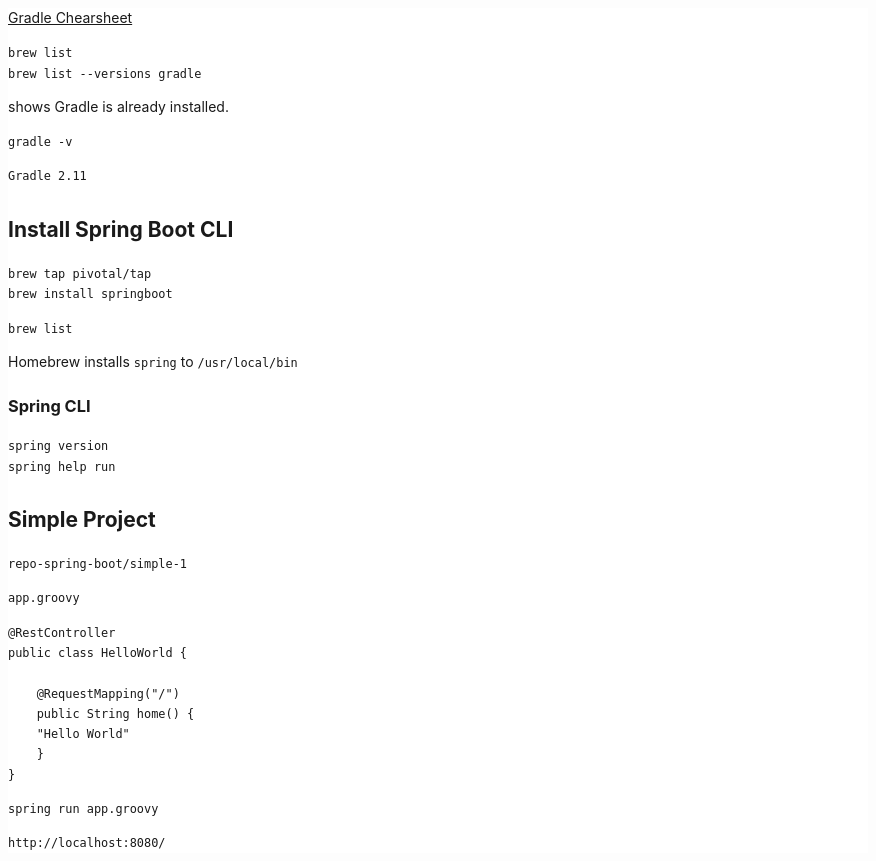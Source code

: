 [Gradle Chearsheet](https://devhints.io/homebrew)

```
brew list
brew list --versions gradle
```

shows Gradle is already installed.

```
gradle -v
```

```
Gradle 2.11
```

## Install Spring Boot CLI

```
brew tap pivotal/tap
brew install springboot
```

```
brew list
```

Homebrew installs `spring` to `/usr/local/bin`

### Spring CLI

```
spring version
spring help run
```

## Simple Project

`repo-spring-boot/simple-1`

`app.groovy`

```
@RestController
public class HelloWorld {
	
	@RequestMapping("/")
	public String home() {
	"Hello World"
	}
}
```

```
spring run app.groovy
```

```
http://localhost:8080/
```
